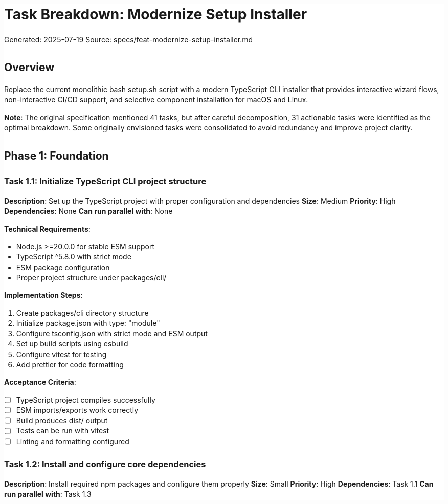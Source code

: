 # Task Breakdown: Modernize Setup Installer
Generated: 2025-07-19
Source: specs/feat-modernize-setup-installer.md

## Overview
Replace the current monolithic bash setup.sh script with a modern TypeScript CLI installer that provides interactive wizard flows, non-interactive CI/CD support, and selective component installation for macOS and Linux.

**Note**: The original specification mentioned 41 tasks, but after careful decomposition, 31 actionable tasks were identified as the optimal breakdown. Some originally envisioned tasks were consolidated to avoid redundancy and improve project clarity.

## Phase 1: Foundation

### Task 1.1: Initialize TypeScript CLI project structure
**Description**: Set up the TypeScript project with proper configuration and dependencies
**Size**: Medium
**Priority**: High
**Dependencies**: None
**Can run parallel with**: None

**Technical Requirements**:
- Node.js >=20.0.0 for stable ESM support
- TypeScript ^5.8.0 with strict mode
- ESM package configuration
- Proper project structure under packages/cli/

**Implementation Steps**:
1. Create packages/cli directory structure
2. Initialize package.json with type: "module"
3. Configure tsconfig.json with strict mode and ESM output
4. Set up build scripts using esbuild
5. Configure vitest for testing
6. Add prettier for code formatting

**Acceptance Criteria**:
- [ ] TypeScript project compiles successfully
- [ ] ESM imports/exports work correctly
- [ ] Build produces dist/ output
- [ ] Tests can be run with vitest
- [ ] Linting and formatting configured

### Task 1.2: Install and configure core dependencies
**Description**: Install required npm packages and configure them properly
**Size**: Small
**Priority**: High
**Dependencies**: Task 1.1
**Can run parallel with**: Task 1.3


  [key: string]: unknown;